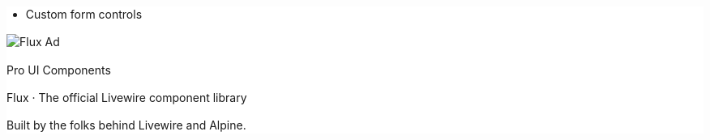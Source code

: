   + Custom form controls

![Flux Ad](/images/flux_ad.jpg)

Pro UI Components

Flux · The official Livewire component library

Built by the folks behind Livewire and Alpine.